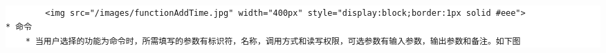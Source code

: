            <img src="/images/functionAddTime.jpg" width="400px" style="display:block;border:1px solid #eee">
    * 命令
        * 当用户选择的功能为命令时，所需填写的参数有标识符，名称，调用方式和读写权限，可选参数有输入参数，输出参数和备注。如下图